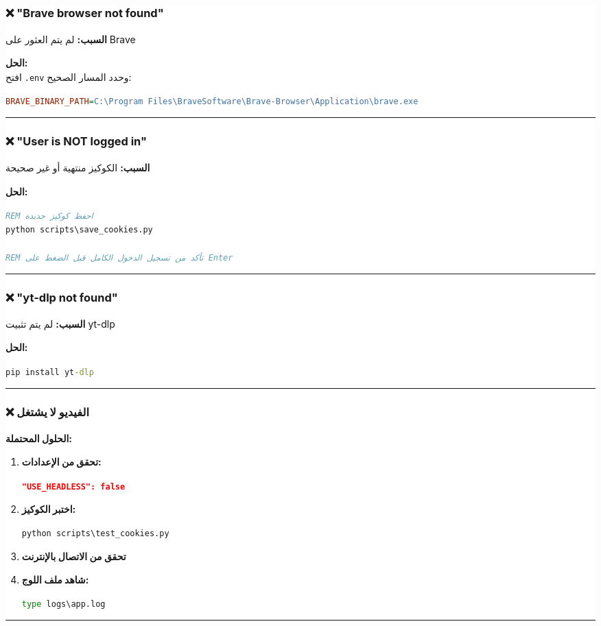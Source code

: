 
### ❌ "Brave browser not found"

**السبب:** لم يتم العثور على Brave

**الحل:**  
افتح `.env` وحدد المسار الصحيح:
```ini
BRAVE_BINARY_PATH=C:\Program Files\BraveSoftware\Brave-Browser\Application\brave.exe
```

---

### ❌ "User is NOT logged in"

**السبب:** الكوكيز منتهية أو غير صحيحة

**الحل:**
```cmd
REM احفظ كوكيز جديدة
python scripts\save_cookies.py

REM تأكد من تسجيل الدخول الكامل قبل الضغط على Enter
```

---

### ❌ "yt-dlp not found"

**السبب:** لم يتم تثبيت yt-dlp

**الحل:**
```cmd
pip install yt-dlp
```

---

### ❌ الفيديو لا يشتغل

**الحلول المحتملة:**

1. **تحقق من الإعدادات:**
   ```json
   "USE_HEADLESS": false
   ```

2. **اختبر الكوكيز:**
   ```cmd
   python scripts\test_cookies.py
   ```

3. **تحقق من الاتصال بالإنترنت**

4. **شاهد ملف اللوج:**
   ```cmd
   type logs\app.log
   ```

---